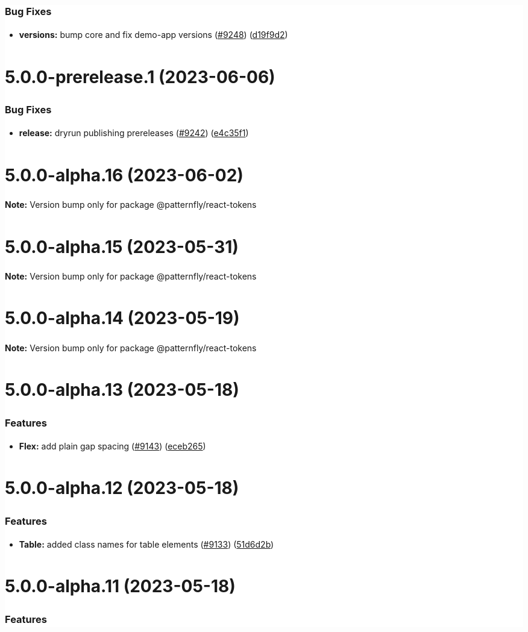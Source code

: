### Bug Fixes

- **versions:** bump core and fix demo-app versions ([#9248](https://github.com/patternfly/patternfly-react/issues/9248)) ([d19f9d2](https://github.com/patternfly/patternfly-react/commit/d19f9d21c39574784074ee1def886a6da21b2274))

# 5.0.0-prerelease.1 (2023-06-06)

### Bug Fixes

- **release:** dryrun publishing prereleases ([#9242](https://github.com/patternfly/patternfly-react/issues/9242)) ([e4c35f1](https://github.com/patternfly/patternfly-react/commit/e4c35f14cd57be132179e51ae2bb223600a35f0e))

# 5.0.0-alpha.16 (2023-06-02)

**Note:** Version bump only for package @patternfly/react-tokens

# 5.0.0-alpha.15 (2023-05-31)

**Note:** Version bump only for package @patternfly/react-tokens

# 5.0.0-alpha.14 (2023-05-19)

**Note:** Version bump only for package @patternfly/react-tokens

# 5.0.0-alpha.13 (2023-05-18)

### Features

- **Flex:** add plain gap spacing ([#9143](https://github.com/patternfly/patternfly-react/issues/9143)) ([eceb265](https://github.com/patternfly/patternfly-react/commit/eceb265a5318d4c533a4c54484311bbd9810aa7d))

# 5.0.0-alpha.12 (2023-05-18)

### Features

- **Table:** added class names for table elements ([#9133](https://github.com/patternfly/patternfly-react/issues/9133)) ([51d6d2b](https://github.com/patternfly/patternfly-react/commit/51d6d2b1a92af7bbfb0075361b375a4d881e110b))

# 5.0.0-alpha.11 (2023-05-18)

### Features
